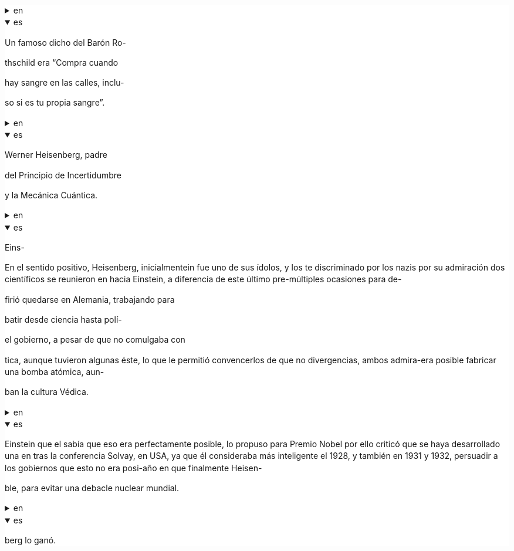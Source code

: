 <details><summary>en</summary></details>

<details open><summary>es</summary>

Un famoso dicho del Barón Ro-

thschild era “Compra cuando

hay sangre en las calles, inclu-

so si es tu propia sangre”.
</details>

<details><summary>en</summary></details>

<details open><summary>es</summary>

Werner Heisenberg, padre

del Principio de Incertidumbre

y la Mecánica Cuántica.
</details>

<details><summary>en</summary></details>

<details open><summary>es</summary>

Eins-

En el sentido positivo, Heisenberg, inicialmentein fue uno de sus ídolos, y los te discriminado por los nazis por su admiración dos científicos se reunieron en hacia Einstein, a diferencia de este último pre-múltiples ocasiones para de-

firió quedarse en Alemania, trabajando para

batir desde ciencia hasta polí-

el gobierno, a pesar de que no comulgaba con

tica, aunque tuvieron algunas éste, lo que le permitió convencerlos de que no divergencias, ambos admira-era posible fabricar una bomba atómica, aun-

ban la cultura Védica.
</details>

<details><summary>en</summary></details>

<details open><summary>es</summary>

Einstein que el sabía que eso era perfectamente posible, lo propuso para Premio Nobel por ello criticó que se haya desarrollado una en tras la conferencia Solvay, en USA, ya que él consideraba más inteligente el 1928, y también en 1931 y 1932, persuadir a los gobiernos que esto no era posi-año en que finalmente Heisen-

ble, para evitar una debacle nuclear mundial.
</details>

<details><summary>en</summary></details>

<details open><summary>es</summary>

berg lo ganó.
</details>
